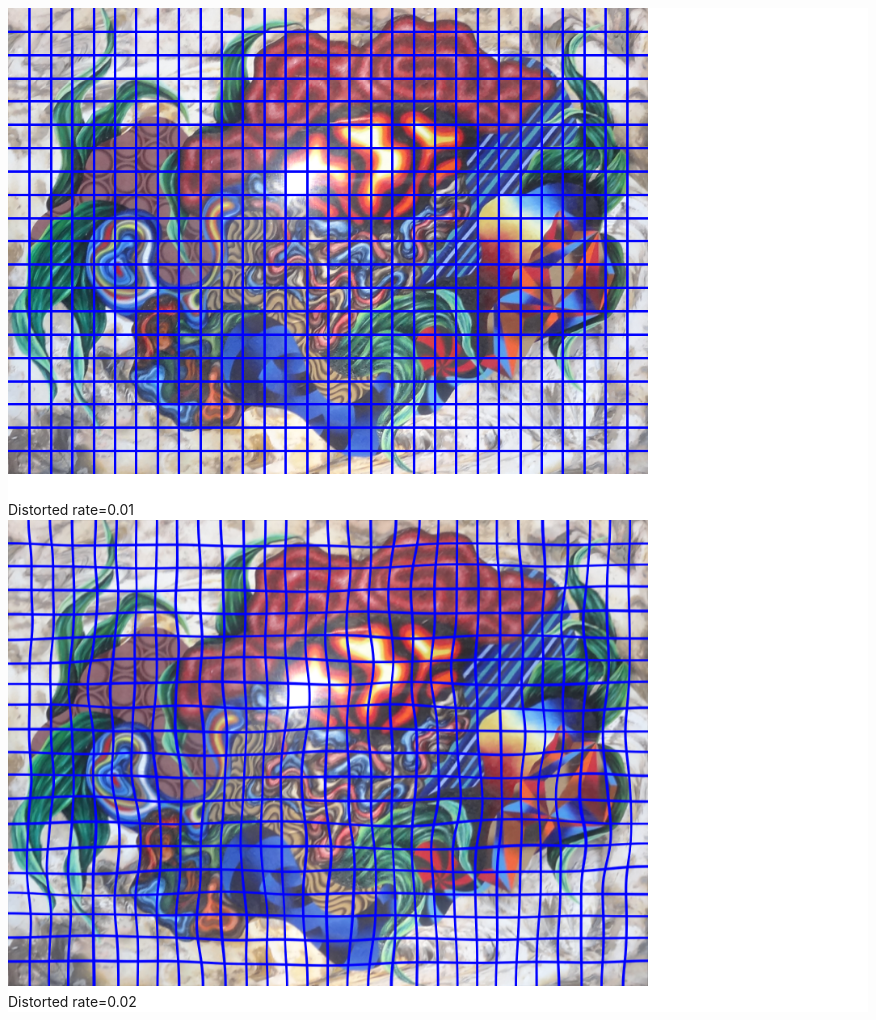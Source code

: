 <img src="./meshed_images/MeshedPicture.png" width="640" height="auto"><br>
<br>
Distorted rate=0.01 <br>
<img src="./distorted3/distorted_0.01_rsigma0.5_sigma40_MeshedPicture.png" width="640" height="auto"><br>
Distorted rate=0.02 <br>